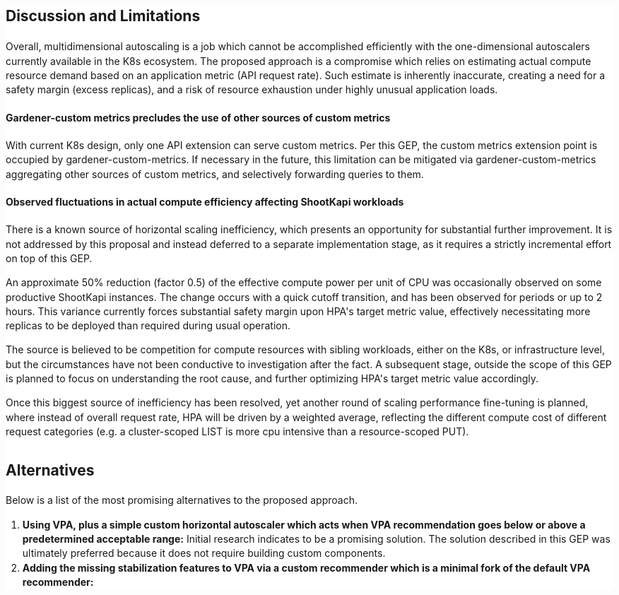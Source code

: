 ## Discussion and Limitations
Overall, multidimensional autoscaling is a job which cannot be accomplished efficiently with the one-dimensional
autoscalers currently available in the K8s ecosystem. The proposed approach is a compromise which relies on estimating
actual compute resource demand based on an application metric (API request rate). Such estimate is inherently inaccurate,
creating a need for a safety margin (excess replicas), and a risk of resource exhaustion under highly unusual application
loads.

#### Gardener-custom metrics precludes the use of other sources of custom metrics
With current K8s design, only one API extension can serve custom metrics. Per this GEP, the custom metrics extension
point is occupied by gardener-custom-metrics. If necessary in the future, this limitation can be mitigated via
gardener-custom-metrics aggregating other sources of custom metrics, and selectively forwarding queries to them. 

#### Observed fluctuations in actual compute efficiency affecting ShootKapi workloads
There is a known source of horizontal scaling inefficiency, which presents an opportunity for substantial further
improvement. It is not addressed by this proposal and instead deferred to a separate implementation stage, as it
requires a strictly incremental effort on top of this GEP.

An approximate 50% reduction (factor 0.5) of the effective compute power per unit of CPU was occasionally observed on
some productive ShootKapi instances. The change occurs with a quick cutoff transition, and has been observed for periods
or up to 2 hours. This variance currently forces substantial safety margin upon HPA's target metric value, effectively
necessitating more replicas to be deployed than required during usual operation.

The source is believed to be competition for compute resources with sibling workloads, either on the K8s, or
infrastructure level, but the circumstances have not been conductive to investigation after the fact.
A subsequent stage, outside the scope of this GEP is planned to focus on understanding the root cause, and further
optimizing HPA's target metric value accordingly.

Once this biggest source of inefficiency has been resolved, yet another round of scaling performance fine-tuning
is planned, where instead of overall request rate, HPA will be driven by a weighted average, reflecting the different
compute cost of different request categories (e.g. a cluster-scoped LIST is more cpu intensive than a resource-scoped PUT).

## Alternatives
Below is a list of the most promising alternatives to the proposed approach. 
1. **Using VPA, plus a simple custom horizontal autoscaler which acts when VPA recommendation goes below or above a
   predetermined acceptable range:**
   Initial research indicates to be a promising solution. The solution described in this GEP was ultimately preferred
   because it does not require building custom components.   
2. **Adding the missing stabilization features to VPA via a custom recommender which is a minimal fork of the default 
   VPA recommender:**